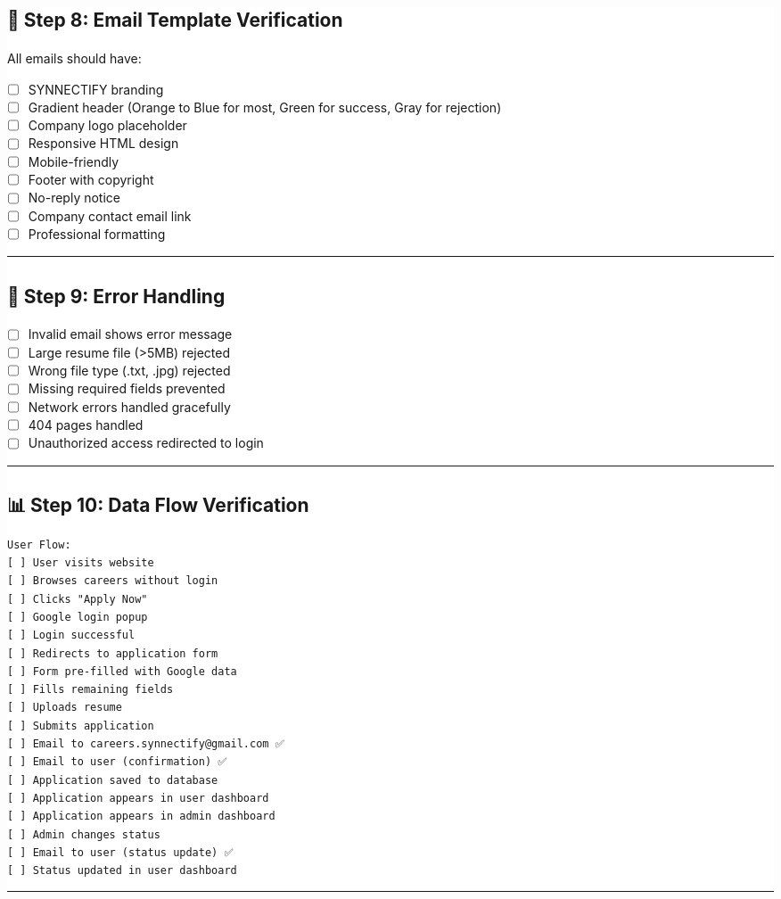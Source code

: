 
## 📧 **Step 8: Email Template Verification**

All emails should have:
- [ ] SYNNECTIFY branding
- [ ] Gradient header (Orange to Blue for most, Green for success, Gray for rejection)
- [ ] Company logo placeholder
- [ ] Responsive HTML design
- [ ] Mobile-friendly
- [ ] Footer with copyright
- [ ] No-reply notice
- [ ] Company contact email link
- [ ] Professional formatting

---

## 🐛 **Step 9: Error Handling**

- [ ] Invalid email shows error message
- [ ] Large resume file (>5MB) rejected
- [ ] Wrong file type (.txt, .jpg) rejected
- [ ] Missing required fields prevented
- [ ] Network errors handled gracefully
- [ ] 404 pages handled
- [ ] Unauthorized access redirected to login

---

## 📊 **Step 10: Data Flow Verification**

```
User Flow:
[ ] User visits website
[ ] Browses careers without login
[ ] Clicks "Apply Now"
[ ] Google login popup
[ ] Login successful
[ ] Redirects to application form
[ ] Form pre-filled with Google data
[ ] Fills remaining fields
[ ] Uploads resume
[ ] Submits application
[ ] Email to careers.synnectify@gmail.com ✅
[ ] Email to user (confirmation) ✅
[ ] Application saved to database
[ ] Application appears in user dashboard
[ ] Application appears in admin dashboard
[ ] Admin changes status
[ ] Email to user (status update) ✅
[ ] Status updated in user dashboard
```

---